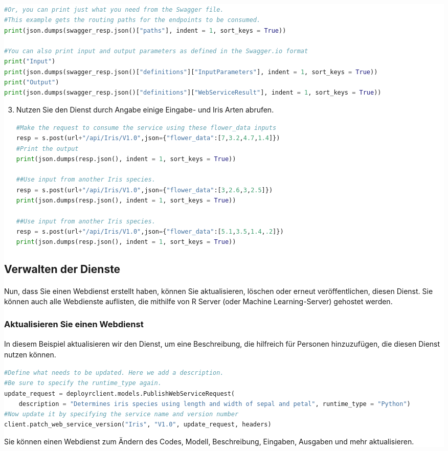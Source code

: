    ```python
   #Or, you can print just what you need from the Swagger file. 
   #This example gets the routing paths for the endpoints to be consumed.
   print(json.dumps(swagger_resp.json()["paths"], indent = 1, sort_keys = True))

   #You can also print input and output parameters as defined in the Swagger.io format
   print("Input")
   print(json.dumps(swagger_resp.json()["definitions"]["InputParameters"], indent = 1, sort_keys = True))
   print("Output")
   print(json.dumps(swagger_resp.json()["definitions"]["WebServiceResult"], indent = 1, sort_keys = True))
   ```

3. Nutzen Sie den Dienst durch Angabe einige Eingabe- und Iris Arten abrufen. 
   ```python
   #Make the request to consume the service using these flower_data inputs
   resp = s.post(url+"/api/Iris/V1.0",json={"flower_data":[7,3.2,4.7,1.4]})
   #Print the output
   print(json.dumps(resp.json(), indent = 1, sort_keys = True))

   ##Use input from another Iris species.
   resp = s.post(url+"/api/Iris/V1.0",json={"flower_data":[3,2.6,3,2.5]})
   print(json.dumps(resp.json(), indent = 1, sort_keys = True))

   ##Use input from another Iris species.
   resp = s.post(url+"/api/Iris/V1.0",json={"flower_data":[5.1,3.5,1.4,.2]})
   print(json.dumps(resp.json(), indent = 1, sort_keys = True))
   ```

## <a name="managing-the-services"></a>Verwalten der Dienste

Nun, dass Sie einen Webdienst erstellt haben, können Sie aktualisieren, löschen oder erneut veröffentlichen, diesen Dienst. Sie können auch alle Webdienste auflisten, die mithilfe von R Server (oder Machine Learning-Server) gehostet werden.

### <a name="update-a-web-service"></a>Aktualisieren Sie einen Webdienst

 In diesem Beispiel aktualisieren wir den Dienst, um eine Beschreibung, die hilfreich für Personen hinzuzufügen, die diesen Dienst nutzen können.

```python
#Define what needs to be updated. Here we add a description.
#Be sure to specify the runtime_type again.
update_request = deployrclient.models.PublishWebServiceRequest(
    description = "Determines iris species using length and width of sepal and petal", runtime_type = "Python")
#Now update it by specifying the service name and version number
client.patch_web_service_version("Iris", "V1.0", update_request, headers)
```

Sie können einen Webdienst zum Ändern des Codes, Modell, Beschreibung, Eingaben, Ausgaben und mehr aktualisieren.
